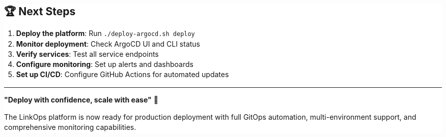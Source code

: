 ## 🏆 **Next Steps**

1. **Deploy the platform**: Run `./deploy-argocd.sh deploy`
2. **Monitor deployment**: Check ArgoCD UI and CLI status
3. **Verify services**: Test all service endpoints
4. **Configure monitoring**: Set up alerts and dashboards
5. **Set up CI/CD**: Configure GitHub Actions for automated updates

---

**"Deploy with confidence, scale with ease"** 🚀

The LinkOps platform is now ready for production deployment with full GitOps automation, multi-environment support, and comprehensive monitoring capabilities. 